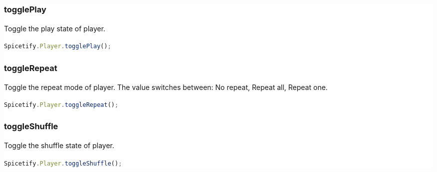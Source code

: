 ### togglePlay

Toggle the play state of player.

```ts
Spicetify.Player.togglePlay();
```

### toggleRepeat

Toggle the repeat mode of player. The value switches between: No repeat, Repeat all, Repeat one.

```ts
Spicetify.Player.toggleRepeat();
```

### toggleShuffle

Toggle the shuffle state of player.

```ts
Spicetify.Player.toggleShuffle();
```
